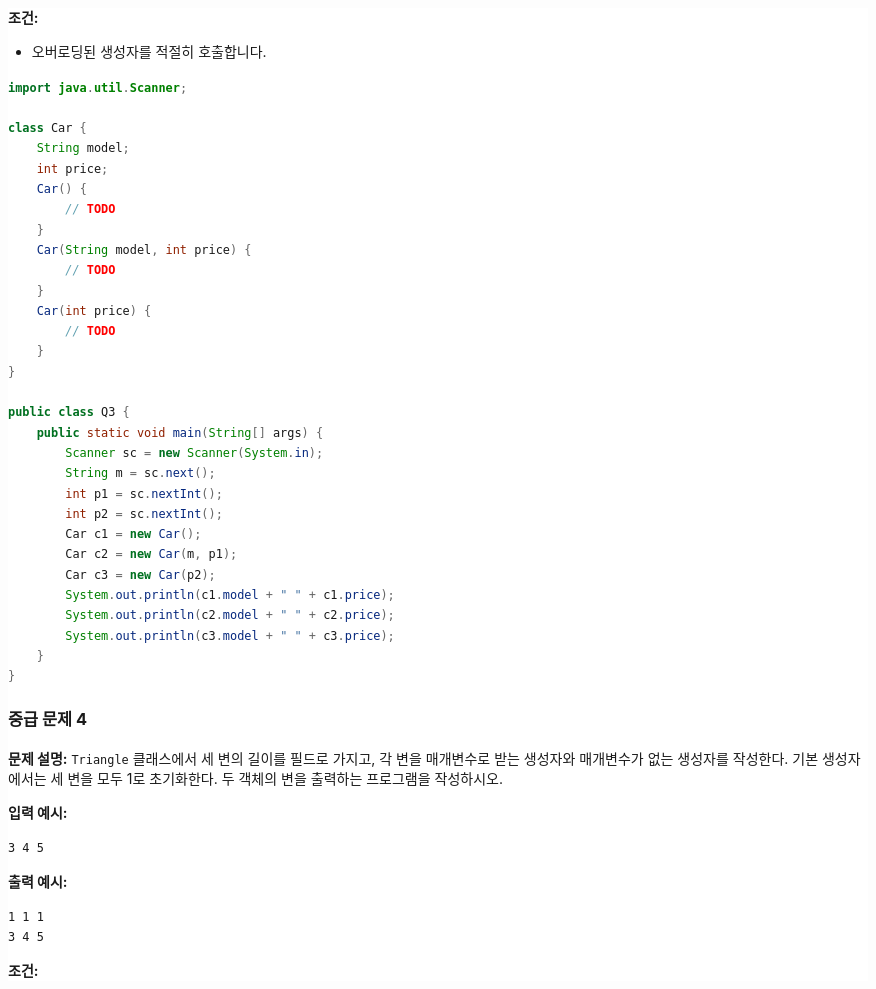 **조건:**

- 오버로딩된 생성자를 적절히 호출합니다.

```java
import java.util.Scanner;

class Car {
    String model;
    int price;
    Car() {
        // TODO
    }
    Car(String model, int price) {
        // TODO
    }
    Car(int price) {
        // TODO
    }
}

public class Q3 {
    public static void main(String[] args) {
        Scanner sc = new Scanner(System.in);
        String m = sc.next();
        int p1 = sc.nextInt();
        int p2 = sc.nextInt();
        Car c1 = new Car();
        Car c2 = new Car(m, p1);
        Car c3 = new Car(p2);
        System.out.println(c1.model + " " + c1.price);
        System.out.println(c2.model + " " + c2.price);
        System.out.println(c3.model + " " + c3.price);
    }
}
```

### 중급 문제 4

**문제 설명:** `Triangle` 클래스에서 세 변의 길이를 필드로 가지고, 각 변을 매개변수로 받는 생성자와 매개변수가 없는 생성자를 작성한다. 기본 생성자에서는 세 변을 모두 1로 초기화한다. 두 객체의 변을 출력하는 프로그램을 작성하시오.

**입력 예시:**

```
3 4 5
```

**출력 예시:**

```
1 1 1
3 4 5
```

**조건:**
